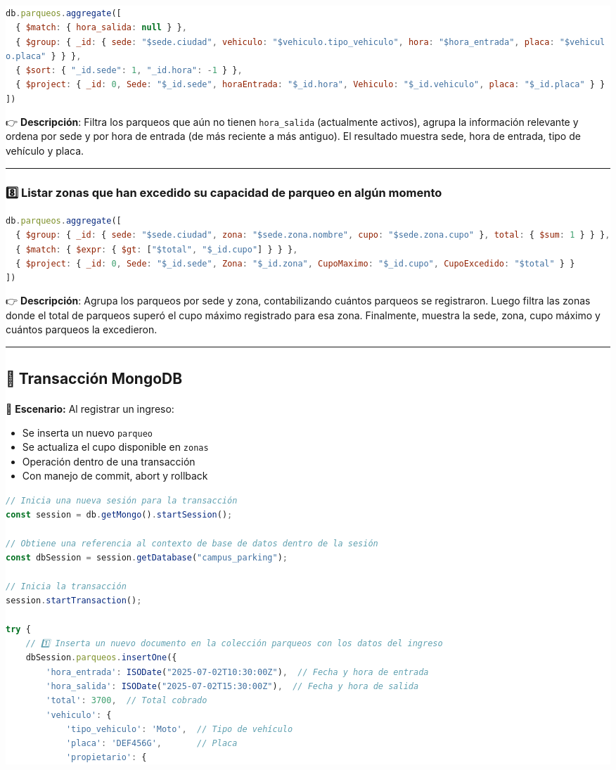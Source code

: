 ```js
db.parqueos.aggregate([
  { $match: { hora_salida: null } },
  { $group: { _id: { sede: "$sede.ciudad", vehiculo: "$vehiculo.tipo_vehiculo", hora: "$hora_entrada", placa: "$vehiculo.placa" } } },
  { $sort: { "_id.sede": 1, "_id.hora": -1 } },
  { $project: { _id: 0, Sede: "$_id.sede", horaEntrada: "$_id.hora", Vehiculo: "$_id.vehiculo", placa: "$_id.placa" } }
])
```

👉 **Descripción**:
Filtra los parqueos que aún no tienen `hora_salida` (actualmente activos), agrupa la información relevante y ordena por sede y por hora de entrada (de más reciente a más antiguo). El resultado muestra sede, hora de entrada, tipo de vehículo y placa.

---

### 8️⃣ Listar zonas que han excedido su capacidad de parqueo en algún momento

```js
db.parqueos.aggregate([
  { $group: { _id: { sede: "$sede.ciudad", zona: "$sede.zona.nombre", cupo: "$sede.zona.cupo" }, total: { $sum: 1 } } },
  { $match: { $expr: { $gt: ["$total", "$_id.cupo"] } } },
  { $project: { _id: 0, Sede: "$_id.sede", Zona: "$_id.zona", CupoMaximo: "$_id.cupo", CupoExcedido: "$total" } }
])
```

👉 **Descripción**:
Agrupa los parqueos por sede y zona, contabilizando cuántos parqueos se registraron. Luego filtra las zonas donde el total de parqueos superó el cupo máximo registrado para esa zona. Finalmente, muestra la sede, zona, cupo máximo y cuántos parqueos la excedieron.

---

## 💼 **Transacción MongoDB**

🎯 **Escenario:** Al registrar un ingreso:

* Se inserta un nuevo `parqueo`
* Se actualiza el cupo disponible en `zonas`
* Operación dentro de una transacción
* Con manejo de commit, abort y rollback

```js
// Inicia una nueva sesión para la transacción
const session = db.getMongo().startSession();

// Obtiene una referencia al contexto de base de datos dentro de la sesión
const dbSession = session.getDatabase("campus_parking");

// Inicia la transacción
session.startTransaction();

try {
    // 1️⃣ Inserta un nuevo documento en la colección parqueos con los datos del ingreso
    dbSession.parqueos.insertOne({
        'hora_entrada': ISODate("2025-07-02T10:30:00Z"),  // Fecha y hora de entrada
        'hora_salida': ISODate("2025-07-02T15:30:00Z"),  // Fecha y hora de salida
        'total': 3700,  // Total cobrado
        'vehiculo': {
            'tipo_vehiculo': 'Moto',  // Tipo de vehículo
            'placa': 'DEF456G',       // Placa
            'propietario': {
```